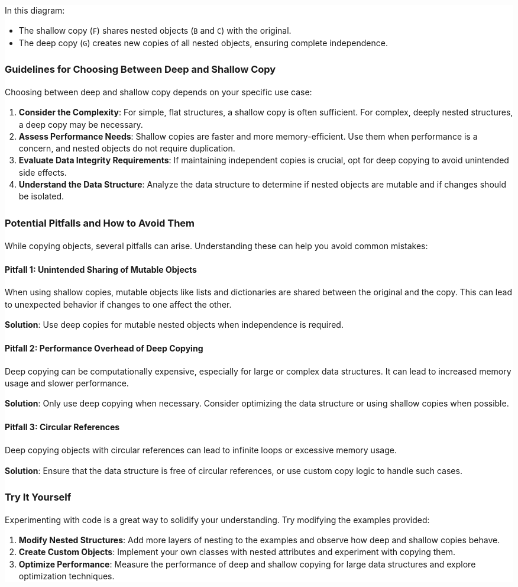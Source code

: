 In this diagram:
- The shallow copy (`F`) shares nested objects (`B` and `C`) with the original.
- The deep copy (`G`) creates new copies of all nested objects, ensuring complete independence.

### Guidelines for Choosing Between Deep and Shallow Copy

Choosing between deep and shallow copy depends on your specific use case:

1. **Consider the Complexity**: For simple, flat structures, a shallow copy is often sufficient. For complex, deeply nested structures, a deep copy may be necessary.
2. **Assess Performance Needs**: Shallow copies are faster and more memory-efficient. Use them when performance is a concern, and nested objects do not require duplication.
3. **Evaluate Data Integrity Requirements**: If maintaining independent copies is crucial, opt for deep copying to avoid unintended side effects.
4. **Understand the Data Structure**: Analyze the data structure to determine if nested objects are mutable and if changes should be isolated.

### Potential Pitfalls and How to Avoid Them

While copying objects, several pitfalls can arise. Understanding these can help you avoid common mistakes:

#### Pitfall 1: Unintended Sharing of Mutable Objects

When using shallow copies, mutable objects like lists and dictionaries are shared between the original and the copy. This can lead to unexpected behavior if changes to one affect the other.

**Solution**: Use deep copies for mutable nested objects when independence is required.

#### Pitfall 2: Performance Overhead of Deep Copying

Deep copying can be computationally expensive, especially for large or complex data structures. It can lead to increased memory usage and slower performance.

**Solution**: Only use deep copying when necessary. Consider optimizing the data structure or using shallow copies when possible.

#### Pitfall 3: Circular References

Deep copying objects with circular references can lead to infinite loops or excessive memory usage.

**Solution**: Ensure that the data structure is free of circular references, or use custom copy logic to handle such cases.

### Try It Yourself

Experimenting with code is a great way to solidify your understanding. Try modifying the examples provided:

1. **Modify Nested Structures**: Add more layers of nesting to the examples and observe how deep and shallow copies behave.
2. **Create Custom Objects**: Implement your own classes with nested attributes and experiment with copying them.
3. **Optimize Performance**: Measure the performance of deep and shallow copying for large data structures and explore optimization techniques.

